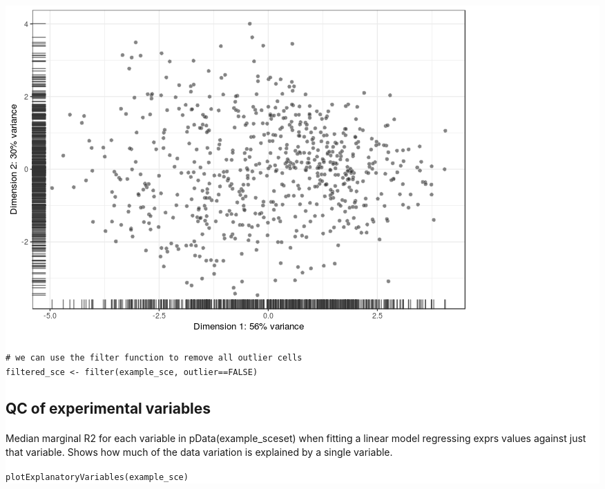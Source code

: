 ![](scater_R35_files/figure-markdown_github/unnamed-chunk-13-1.png)

``` {.r}
# we can use the filter function to remove all outlier cells
filtered_sce <- filter(example_sce, outlier==FALSE)
```

QC of experimental variables
----------------------------

Median marginal R2 for each variable in pData(example\_sceset) when fitting a linear model regressing exprs values against just that variable. Shows how much of the data variation is explained by a single variable.

``` {.r}
plotExplanatoryVariables(example_sce)
```
